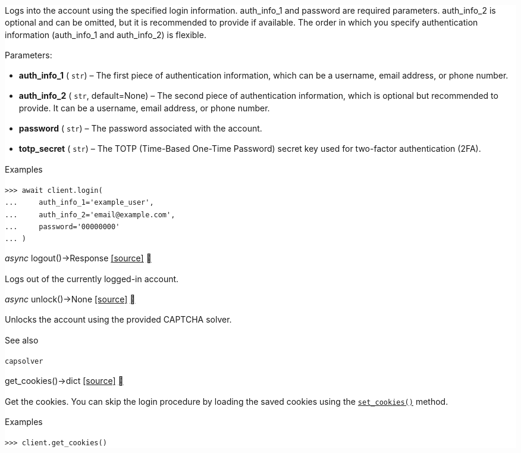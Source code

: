 Logs into the account using the specified login information.
auth_info_1 and password are required parameters.
auth_info_2 is optional and can be omitted, but it is
recommended to provide if available.
The order in which you specify authentication information
(auth_info_1 and auth_info_2) is flexible.

Parameters:

- **auth_info_1** ( `str`) – The first piece of authentication information,
  which can be a username, email address, or phone number.

- **auth_info_2** ( `str`, default=None) – The second piece of authentication information,
  which is optional but recommended to provide.
  It can be a username, email address, or phone number.

- **password** ( `str`) – The password associated with the account.

- **totp_secret** ( `str`) – The TOTP (Time-Based One-Time Password) secret key used for
  two-factor authentication (2FA).

Examples

```
>>> await client.login(
...     auth_info_1='example_user',
...     auth_info_2='email@example.com',
...     password='00000000'
... )

```

_async_ logout()→Response [\[source\]](_modules/twikit/client/client.html#Client.logout) [](#twikit.client.client.Client.logout "Link to this definition")

Logs out of the currently logged-in account.

_async_ unlock()→None [\[source\]](_modules/twikit/client/client.html#Client.unlock) [](#twikit.client.client.Client.unlock "Link to this definition")

Unlocks the account using the provided CAPTCHA solver.

See also

`capsolver`

get_cookies()→dict [\[source\]](_modules/twikit/client/client.html#Client.get_cookies) [](#twikit.client.client.Client.get_cookies "Link to this definition")

Get the cookies.
You can skip the login procedure by loading the saved cookies
using the [`set_cookies()`](#twikit.client.client.Client.set_cookies "twikit.client.client.Client.set_cookies") method.

Examples

```
>>> client.get_cookies()

```
